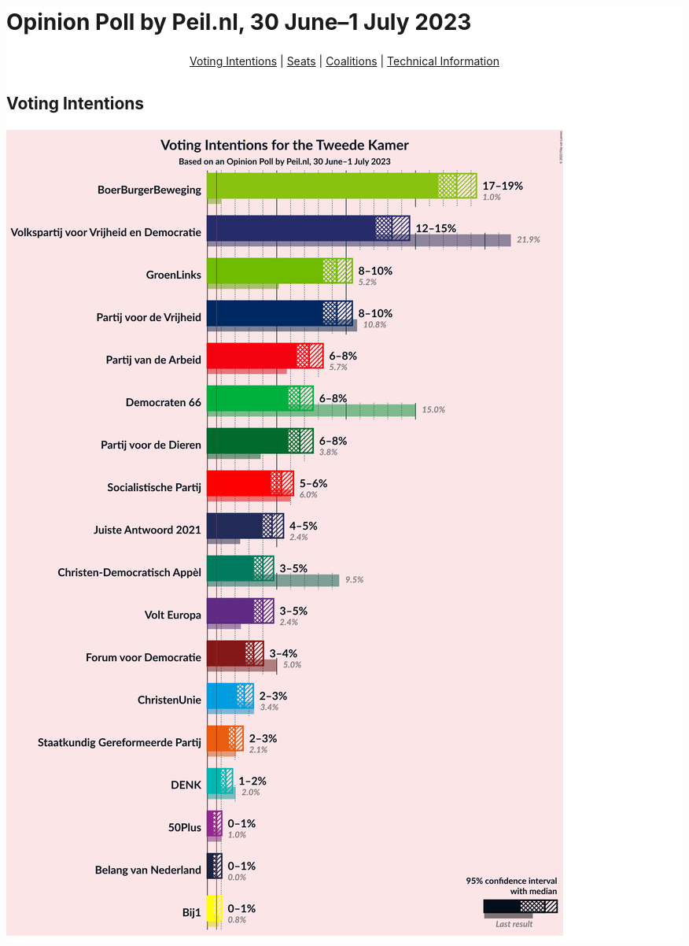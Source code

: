 # Opinion Poll by Peil.nl, 30 June–1 July 2023

<p align="center"><a href="#voting-intentions">Voting Intentions</a> | <a href="#seats">Seats</a> | <a href="#coalitions">Coalitions</a> | <a href="#technical-information">Technical Information</a></p>

## Voting Intentions

![Graph with voting intentions not yet produced](2023-07-01-Peilnl.png "Voting Intentions")
